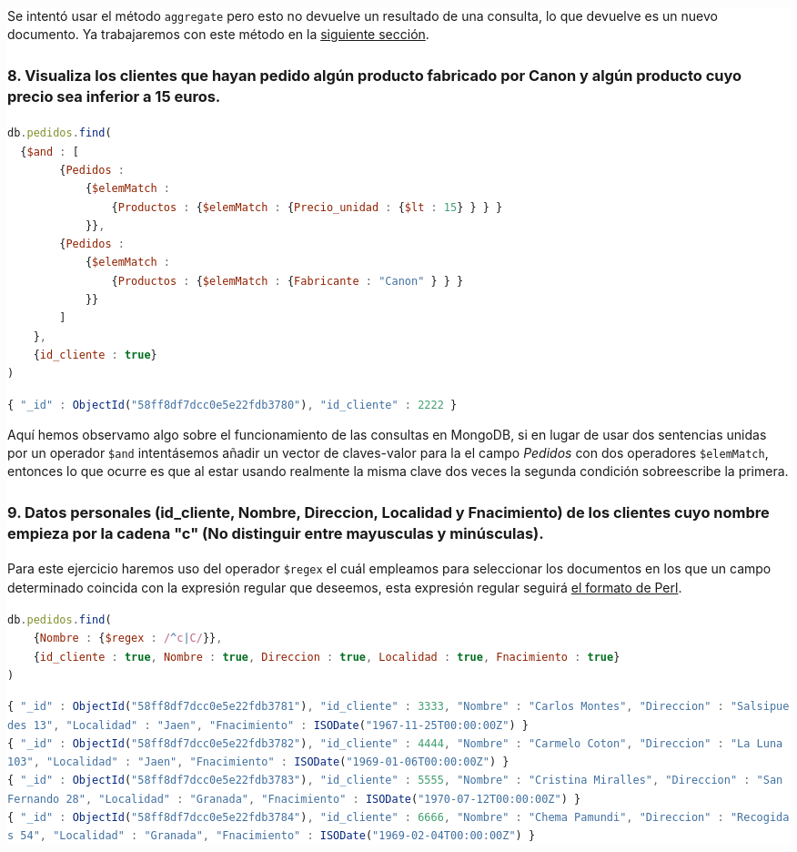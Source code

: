 Se intentó usar el método `aggregate` pero esto no devuelve un resultado de una consulta, lo que devuelve es un nuevo documento. Ya trabajaremos con este método en la [siguiente sección](#objetivo2).

### 8. Visualiza los clientes que hayan pedido algún producto fabricado por Canon y algún producto cuyo precio sea inferior a 15 euros.

```JavaScript
db.pedidos.find(
  {$and : [
		{Pedidos :
			{$elemMatch :
				{Productos : {$elemMatch : {Precio_unidad : {$lt : 15} } } }
			}},
		{Pedidos :
			{$elemMatch :
				{Productos : {$elemMatch : {Fabricante : "Canon" } } }
			}}
		]
	},
	{id_cliente : true}
)
```

```JavaScript
{ "_id" : ObjectId("58ff8df7dcc0e5e22fdb3780"), "id_cliente" : 2222 }
```

Aquí hemos observamo algo sobre el funcionamiento de las consultas en MongoDB, si en lugar de usar dos sentencias unidas por un operador `$and` intentásemos añadir un vector de claves-valor para la el campo *Pedidos* con dos operadores `$elemMatch`, entonces lo que ocurre es que al estar usando realmente la misma clave dos veces la segunda condición sobreescribe la primera.

### 9. Datos personales (id_cliente, Nombre, Direccion, Localidad y Fnacimiento) de los clientes cuyo nombre empieza por la cadena "c" (No distinguir entre mayusculas y minúsculas).

Para este ejercicio haremos uso del operador `$regex` el cuál empleamos para seleccionar los documentos en los que un campo determinado coincida con la expresión regular que deseemos, esta expresión regular seguirá [el formato de Perl](https://perldoc.perl.org/perlre.html#Regular-Expressions).

```JavaScript
db.pedidos.find(
	{Nombre : {$regex : /^c|C/}},
	{id_cliente : true, Nombre : true, Direccion : true, Localidad : true, Fnacimiento : true}
)
```
```JavaScript
{ "_id" : ObjectId("58ff8df7dcc0e5e22fdb3781"), "id_cliente" : 3333, "Nombre" : "Carlos Montes", "Direccion" : "Salsipuedes 13", "Localidad" : "Jaen", "Fnacimiento" : ISODate("1967-11-25T00:00:00Z") }
{ "_id" : ObjectId("58ff8df7dcc0e5e22fdb3782"), "id_cliente" : 4444, "Nombre" : "Carmelo Coton", "Direccion" : "La Luna 103", "Localidad" : "Jaen", "Fnacimiento" : ISODate("1969-01-06T00:00:00Z") }
{ "_id" : ObjectId("58ff8df7dcc0e5e22fdb3783"), "id_cliente" : 5555, "Nombre" : "Cristina Miralles", "Direccion" : "San Fernando 28", "Localidad" : "Granada", "Fnacimiento" : ISODate("1970-07-12T00:00:00Z") }
{ "_id" : ObjectId("58ff8df7dcc0e5e22fdb3784"), "id_cliente" : 6666, "Nombre" : "Chema Pamundi", "Direccion" : "Recogidas 54", "Localidad" : "Granada", "Fnacimiento" : ISODate("1969-02-04T00:00:00Z") }
```
